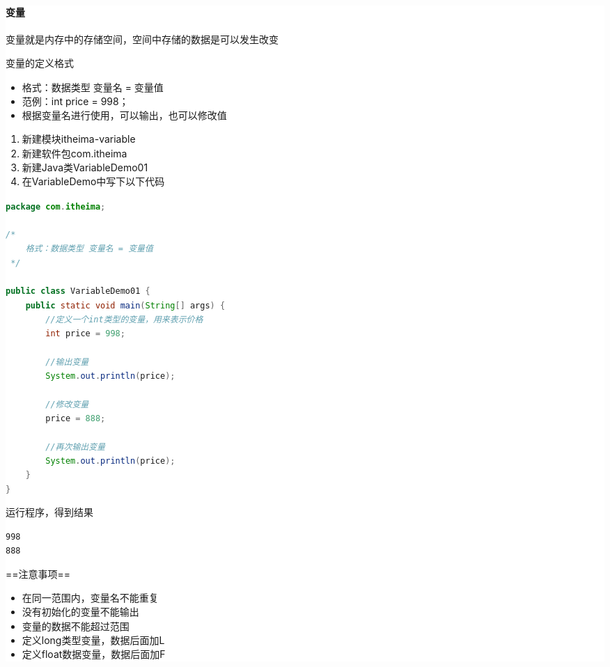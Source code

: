 #### 变量

变量就是内存中的存储空间，空间中存储的数据是可以发生改变

变量的定义格式

+ 格式：数据类型 变量名 = 变量值
+ 范例：int price = 998；
+ 根据变量名进行使用，可以输出，也可以修改值

1. 新建模块itheima-variable
2. 新建软件包com.itheima
3. 新建Java类VariableDemo01
4. 在VariableDemo中写下以下代码

```java
package com.itheima;

/*
    格式：数据类型 变量名 = 变量值
 */

public class VariableDemo01 {
    public static void main(String[] args) {
        //定义一个int类型的变量，用来表示价格
        int price = 998;

        //输出变量
        System.out.println(price);

        //修改变量
        price = 888;

        //再次输出变量
        System.out.println(price);
    }
}

```

运行程序，得到结果

```
998
888
```

==注意事项==

+ 在同一范围内，变量名不能重复
+ 没有初始化的变量不能输出
+ 变量的数据不能超过范围
+ 定义long类型变量，数据后面加L
+ 定义float数据变量，数据后面加F

